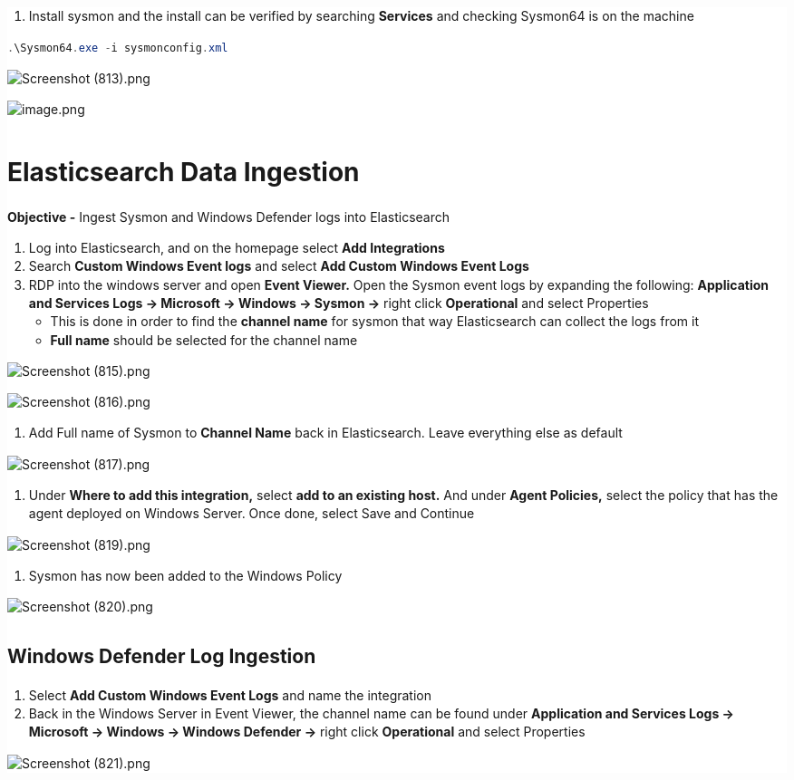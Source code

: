 1. Install sysmon and the install can be verified by searching **Services** and checking Sysmon64 is on the machine

```powershell
.\Sysmon64.exe -i sysmonconfig.xml
```

![Screenshot (813).png](Screenshot_(813).png)

![image.png](image%202.png)

# Elasticsearch Data Ingestion

**Objective -** Ingest Sysmon and Windows Defender logs into Elasticsearch

1. Log into Elasticsearch, and on the homepage select **Add Integrations**
2. Search **Custom Windows Event logs** and select **Add Custom Windows Event Logs**
3. RDP into the windows server and open **Event Viewer.** Open the Sysmon event logs by expanding the following: **Application and Services Logs → Microsoft → Windows → Sysmon →** right click **Operational** and select Properties
    - This is done in order to find the **channel name** for sysmon that way Elasticsearch can collect the logs from it
    - **Full name** should be selected for the channel name

![Screenshot (815).png](Screenshot_(815).png)

![Screenshot (816).png](Screenshot_(816).png)

1. Add Full name of Sysmon to **Channel Name** back in Elasticsearch. Leave everything else as default

![Screenshot (817).png](Screenshot_(817).png)

1. Under **Where to add this integration,** select **add to an existing host.** And under **Agent Policies,** select the policy that has the agent deployed on Windows Server. Once done, select Save and Continue

![Screenshot (819).png](Screenshot_(819).png)

1. Sysmon has now been added to the Windows Policy

![Screenshot (820).png](Screenshot_(820).png)

## Windows Defender Log Ingestion

1. Select **Add Custom Windows Event Logs** and name the integration 
2. Back in the Windows Server in Event Viewer, the channel name can be found under **Application and Services Logs → Microsoft → Windows → Windows Defender →** right click **Operational** and select Properties

![Screenshot (821).png](Screenshot_(821).png)
